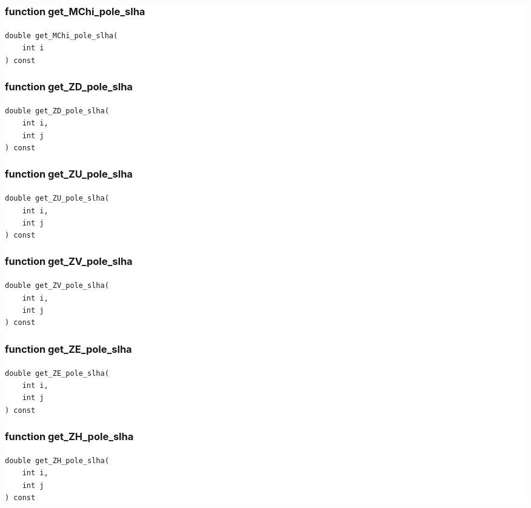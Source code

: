 
### function get_MChi_pole_slha

```
double get_MChi_pole_slha(
    int i
) const
```


### function get_ZD_pole_slha

```
double get_ZD_pole_slha(
    int i,
    int j
) const
```


### function get_ZU_pole_slha

```
double get_ZU_pole_slha(
    int i,
    int j
) const
```


### function get_ZV_pole_slha

```
double get_ZV_pole_slha(
    int i,
    int j
) const
```


### function get_ZE_pole_slha

```
double get_ZE_pole_slha(
    int i,
    int j
) const
```


### function get_ZH_pole_slha

```
double get_ZH_pole_slha(
    int i,
    int j
) const
```
